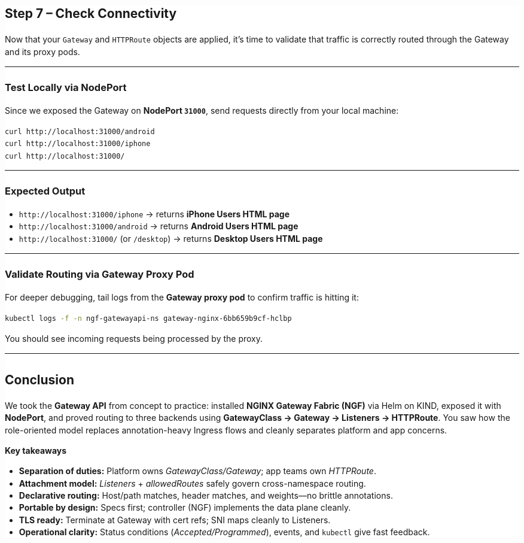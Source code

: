 ## **Step 7 – Check Connectivity**

Now that your `Gateway` and `HTTPRoute` objects are applied, it’s time to validate that traffic is correctly routed through the Gateway and its proxy pods.

---

### **Test Locally via NodePort**

Since we exposed the Gateway on **NodePort `31000`**, send requests directly from your local machine:

```bash
curl http://localhost:31000/android
curl http://localhost:31000/iphone
curl http://localhost:31000/
```

---

### **Expected Output**

* `http://localhost:31000/iphone` → returns **iPhone Users HTML page**
* `http://localhost:31000/android` → returns **Android Users HTML page**
* `http://localhost:31000/` (or `/desktop`) → returns **Desktop Users HTML page**

---

### **Validate Routing via Gateway Proxy Pod**

For deeper debugging, tail logs from the **Gateway proxy pod** to confirm traffic is hitting it:

```bash
kubectl logs -f -n ngf-gatewayapi-ns gateway-nginx-6bb659b9cf-hclbp
```

You should see incoming requests being processed by the proxy.

---

## **Conclusion**
We took the **Gateway API** from concept to practice: installed **NGINX Gateway Fabric (NGF)** via Helm on KIND, exposed it with **NodePort**, and proved routing to three backends using **GatewayClass → Gateway → Listeners → HTTPRoute**. You saw how the role-oriented model replaces annotation-heavy Ingress flows and cleanly separates platform and app concerns.

**Key takeaways**

* **Separation of duties:** Platform owns *GatewayClass/Gateway*; app teams own *HTTPRoute*.
* **Attachment model:** *Listeners* + *allowedRoutes* safely govern cross-namespace routing.
* **Declarative routing:** Host/path matches, header matches, and weights—no brittle annotations.
* **Portable by design:** Specs first; controller (NGF) implements the data plane cleanly.
* **TLS ready:** Terminate at Gateway with cert refs; SNI maps cleanly to Listeners.
* **Operational clarity:** Status conditions (*Accepted/Programmed*), events, and `kubectl` give fast feedback.
